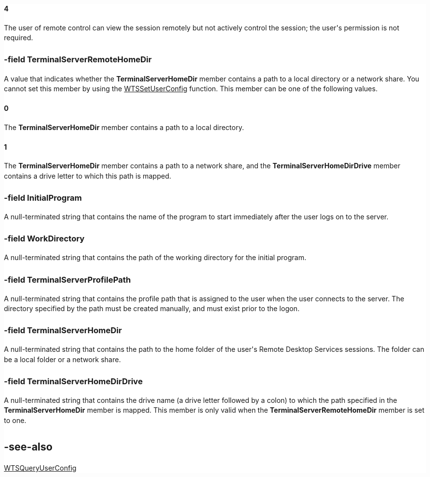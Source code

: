 

#### 4

The user of remote control can view the session remotely but not actively control the session; the 
        user's permission is not required.

### -field TerminalServerRemoteHomeDir

A value that indicates whether the <b>TerminalServerHomeDir</b> member contains a path to a local directory or a network share. You cannot set this member by using the <a href="/windows/desktop/api/wtsapi32/nf-wtsapi32-wtssetuserconfiga">WTSSetUserConfig</a> function. This member can be one of the following values.



#### 0

The <b>TerminalServerHomeDir</b> member contains a path to a local directory.



#### 1

The <b>TerminalServerHomeDir</b> member contains a path to a network share, and the <b>TerminalServerHomeDirDrive</b> member contains a drive letter to which this path is mapped.

### -field InitialProgram

A null-terminated string that contains the name of  the program to start immediately after the user logs on to the server.

### -field WorkDirectory

A null-terminated string that contains the path of the working directory for the initial program.

### -field TerminalServerProfilePath

A null-terminated string that contains the profile path that is assigned to the user when the user connects to the server. The directory specified by the path must be created manually, and must exist prior to the logon.

### -field TerminalServerHomeDir

A null-terminated string that contains the path to the home folder of the user's Remote Desktop Services sessions. The folder can be a local folder or a network share.

### -field TerminalServerHomeDirDrive

A null-terminated string that contains the drive name (a drive letter followed by a colon) to which the path specified in the <b>TerminalServerHomeDir</b> member is mapped. This member is only valid when the <b>TerminalServerRemoteHomeDir</b> member is set to one.

## -see-also

<a href="/windows/desktop/api/wtsapi32/nf-wtsapi32-wtsqueryuserconfiga">WTSQueryUserConfig</a>
